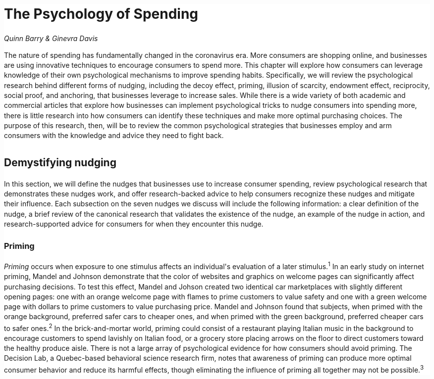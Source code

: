 # The Psychology of Spending

*Quinn Barry & Ginevra Davis*

The nature of spending has fundamentally changed in the coronavirus era.
More consumers are shopping online, and businesses are using innovative
techniques to encourage consumers to spend more. This chapter will
explore how consumers can leverage knowledge of their own psychological
mechanisms to improve spending habits. Specifically, we will review the
psychological research behind different forms of nudging, including the
decoy effect, priming, illusion of scarcity, endowment effect,
reciprocity, social proof, and anchoring, that businesses leverage to
increase sales. While there is a wide variety of both academic and
commercial articles that explore how businesses can implement
psychological tricks to nudge consumers into spending more, there is
little research into how consumers can identify these techniques and
make more optimal purchasing choices. The purpose of this research,
then, will be to review the common psychological strategies that
businesses employ and arm consumers with the knowledge and advice they
need to fight back.

## Demystifying nudging

In this section, we will define the nudges that businesses use to
increase consumer spending, review psychological research that
demonstrates these nudges work, and offer research-backed advice to help
consumers recognize these nudges and mitigate their influence. Each
subsection on the seven nudges we discuss will include the following
information: a clear definition of the nudge, a brief review of the
canonical research that validates the existence of the nudge, an example
of the nudge in action, and research-supported advice for consumers for
when they encounter this nudge.

### Priming

*Priming* occurs when exposure to one stimulus affects an individual's
evaluation of a later stimulus.<sup>1</sup> In an early study on
internet priming, Mandel and Johnson demonstrate that the color of
websites and graphics on welcome pages can significantly affect
purchasing decisions. To test this effect, Mandel and Johson created two
identical car marketplaces with slightly different opening pages: one
with an orange welcome page with flames to prime customers to value
safety and one with a green welcome page with dollars to prime customers
to value purchasing price. Mandel and Johnson found that subjects, when
primed with the orange background, preferred safer cars to cheaper ones,
and when primed with the green background, preferred cheaper cars to
safer ones.<sup>2</sup> In the brick-and-mortar world, priming could
consist of a restaurant playing Italian music in the background to
encourage customers to spend lavishly on Italian food, or a grocery
store placing arrows on the floor to direct customers toward the healthy
produce aisle. There is not a large array of psychological evidence for
how consumers should avoid priming. The Decision Lab, a Quebec-based
behavioral science research firm, notes that awareness of priming can
produce more optimal consumer behavior and reduce its harmful effects,
though eliminating the influence of priming all together may not be
possible.<sup>3</sup>
